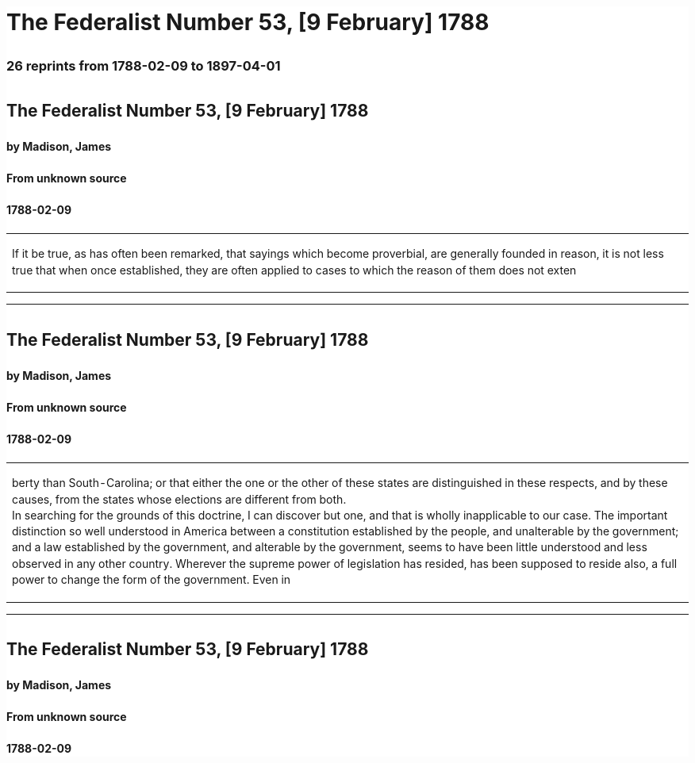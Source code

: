 
# The Federalist Number 53, [9 February] 1788

### 26 reprints from 1788-02-09 to 1897-04-01

## The Federalist Number 53, [9 February] 1788

#### by Madison, James

#### From unknown source

#### 1788-02-09

<table style="width: 100%;"><tr><td style="width: 50%">

 If it be true, as has often been remarked, that sayings which become proverbial, are generally founded in reason, it is not less true that when once established, they are often applied to cases to which the reason of them does not exten
</td></tr></table>

---

## The Federalist Number 53, [9 February] 1788

#### by Madison, James

#### From unknown source

#### 1788-02-09

<table style="width: 100%;"><tr><td style="width: 50%">

berty than South-Carolina; or that either the one or the other of these states are distinguished in these respects, and by these causes, from the states whose elections are different from both.  
In searching for the grounds of this doctrine, I can discover but one, and that is wholly inapplicable to our case. The important distinction so well understood in America between a constitution established by the people, and unalterable by the government; and a law established by the government, and alterable by the government, seems to have been little understood and less observed in any other country. Wherever the supreme power of legislation has resided, has been supposed to reside also, a full power to change the form of the government. Even in
</td></tr></table>

---

## The Federalist Number 53, [9 February] 1788

#### by Madison, James

#### From unknown source

#### 1788-02-09
